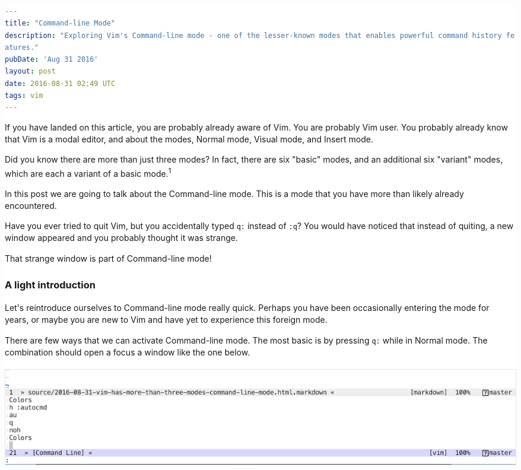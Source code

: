 ```yaml
---
title: "Command-line Mode"
description: "Exploring Vim's Command-line mode - one of the lesser-known modes that enables powerful command history features."
pubDate: 'Aug 31 2016'
layout: post
date: 2016-08-31 02:49 UTC
tags: vim
---
```


<style>
img {
  display: block;
  margin: auto;
  margin-top: 1.3em;
  margin-bottom: 1.3em;
  border: 1px solid #e7e7e7;
  height: auto;
  width: 100%;
}
</style>

If you have landed on this article, you are probably already aware of Vim. You are probably Vim user. You probably already know that Vim is a modal editor, and about the modes, Normal mode, Visual mode, and Insert mode.

Did you know there are more than just three modes? In fact, there are six "basic" modes, and an additional six "variant" modes, which are each a variant of a basic mode.<sup>1</sup>

In this post we are going to talk about the Command-line mode. This is a mode that you have more than likely already encountered.

Have you ever tried to quit Vim, but you accidentally typed `q:` instead of `:q`? You would have noticed that instead of quiting, a new window appeared and you probably thought it was strange.

That strange window is part of Command-line mode!

### A light introduction

Let's reintroduce ourselves to Command-line mode really quick. Perhaps you have been occasionally entering the mode for years, or maybe you are new to Vim and have yet to experience this foreign mode.

There are few ways that we can activate Command-line mode. The most basic is by pressing `q:` while in Normal mode. The combination should open a focus a window like the one below.

![command-line mode](../../assets/2016-08-31-command-line-mode/command-line-mode.png)
